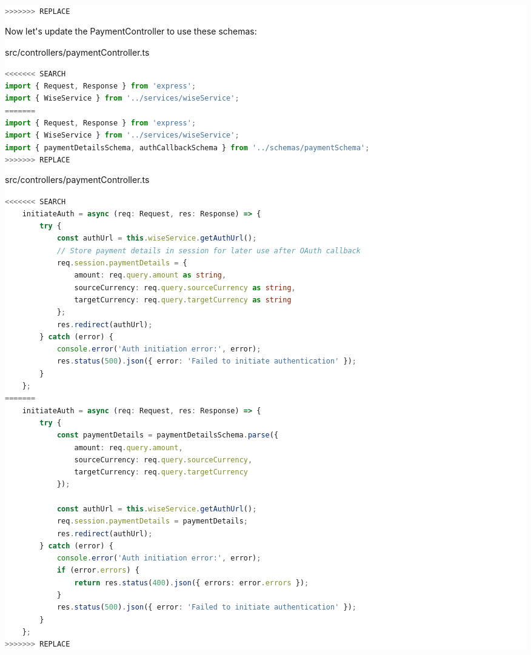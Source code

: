 ```typescript
>>>>>>> REPLACE
```

Now let's update the PaymentController to use these schemas:

src/controllers/paymentController.ts
```typescript
<<<<<<< SEARCH
import { Request, Response } from 'express';
import { WiseService } from '../services/wiseService';
=======
import { Request, Response } from 'express';
import { WiseService } from '../services/wiseService';
import { paymentDetailsSchema, authCallbackSchema } from '../schemas/paymentSchema';
>>>>>>> REPLACE
```

src/controllers/paymentController.ts
```typescript
<<<<<<< SEARCH
    initiateAuth = async (req: Request, res: Response) => {
        try {
            const authUrl = this.wiseService.getAuthUrl();
            // Store payment details in session for later use after OAuth callback
            req.session.paymentDetails = {
                amount: req.query.amount as string,
                sourceCurrency: req.query.sourceCurrency as string,
                targetCurrency: req.query.targetCurrency as string
            };
            res.redirect(authUrl);
        } catch (error) {
            console.error('Auth initiation error:', error);
            res.status(500).json({ error: 'Failed to initiate authentication' });
        }
    };
=======
    initiateAuth = async (req: Request, res: Response) => {
        try {
            const paymentDetails = paymentDetailsSchema.parse({
                amount: req.query.amount,
                sourceCurrency: req.query.sourceCurrency,
                targetCurrency: req.query.targetCurrency
            });

            const authUrl = this.wiseService.getAuthUrl();
            req.session.paymentDetails = paymentDetails;
            res.redirect(authUrl);
        } catch (error) {
            console.error('Auth initiation error:', error);
            if (error.errors) {
                return res.status(400).json({ errors: error.errors });
            }
            res.status(500).json({ error: 'Failed to initiate authentication' });
        }
    };
>>>>>>> REPLACE
```
